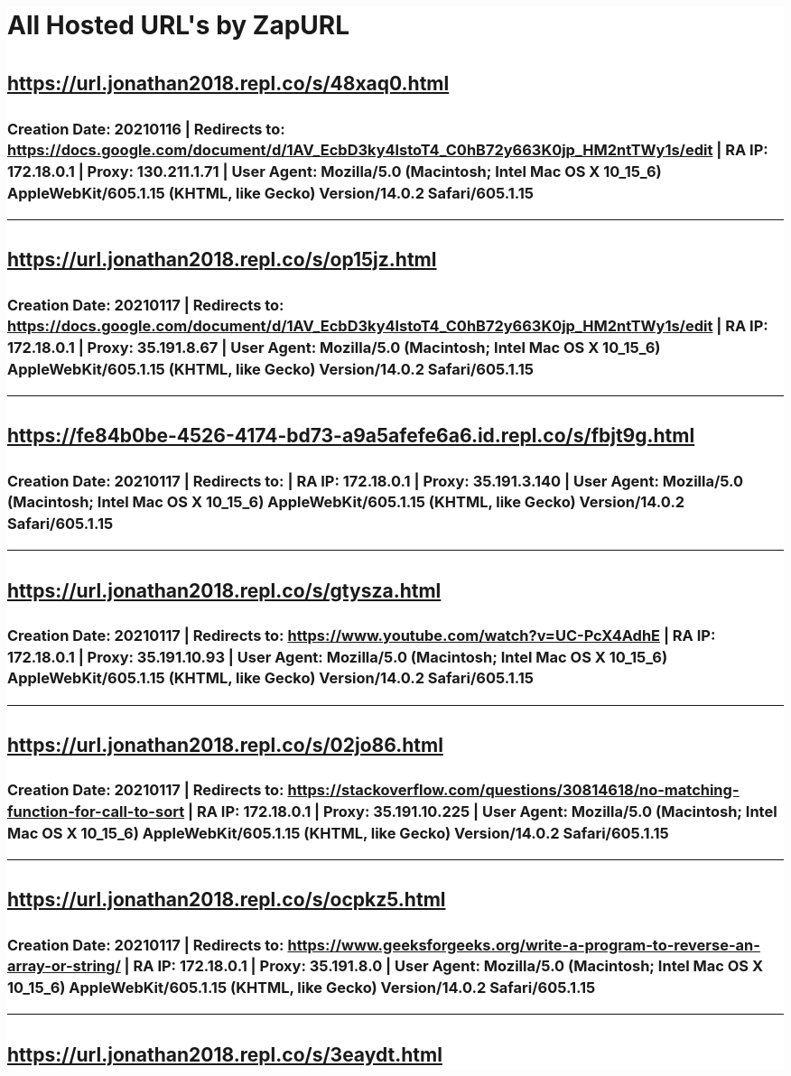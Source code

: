 # All Hosted URL's by ZapURL

## https://url.jonathan2018.repl.co/s/48xaq0.html
### Creation Date: 20210116 | Redirects to: https://docs.google.com/document/d/1AV_EcbD3ky4lstoT4_C0hB72y663K0jp_HM2ntTWy1s/edit | RA IP: 172.18.0.1 | Proxy: 130.211.1.71 | User Agent: Mozilla/5.0 (Macintosh; Intel Mac OS X 10_15_6) AppleWebKit/605.1.15 (KHTML, like Gecko) Version/14.0.2 Safari/605.1.15
---
## https://url.jonathan2018.repl.co/s/op15jz.html
### Creation Date: 20210117 | Redirects to: https://docs.google.com/document/d/1AV_EcbD3ky4lstoT4_C0hB72y663K0jp_HM2ntTWy1s/edit | RA IP: 172.18.0.1 | Proxy: 35.191.8.67 | User Agent: Mozilla/5.0 (Macintosh; Intel Mac OS X 10_15_6) AppleWebKit/605.1.15 (KHTML, like Gecko) Version/14.0.2 Safari/605.1.15
---
## https://fe84b0be-4526-4174-bd73-a9a5afefe6a6.id.repl.co/s/fbjt9g.html
### Creation Date: 20210117 | Redirects to:  | RA IP: 172.18.0.1 | Proxy: 35.191.3.140 | User Agent: Mozilla/5.0 (Macintosh; Intel Mac OS X 10_15_6) AppleWebKit/605.1.15 (KHTML, like Gecko) Version/14.0.2 Safari/605.1.15
---
## https://url.jonathan2018.repl.co/s/gtysza.html
### Creation Date: 20210117 | Redirects to: https://www.youtube.com/watch?v=UC-PcX4AdhE | RA IP: 172.18.0.1 | Proxy: 35.191.10.93 | User Agent: Mozilla/5.0 (Macintosh; Intel Mac OS X 10_15_6) AppleWebKit/605.1.15 (KHTML, like Gecko) Version/14.0.2 Safari/605.1.15
---
## https://url.jonathan2018.repl.co/s/02jo86.html
### Creation Date: 20210117 | Redirects to: https://stackoverflow.com/questions/30814618/no-matching-function-for-call-to-sort | RA IP: 172.18.0.1 | Proxy: 35.191.10.225 | User Agent: Mozilla/5.0 (Macintosh; Intel Mac OS X 10_15_6) AppleWebKit/605.1.15 (KHTML, like Gecko) Version/14.0.2 Safari/605.1.15
---
## https://url.jonathan2018.repl.co/s/ocpkz5.html
### Creation Date: 20210117 | Redirects to: https://www.geeksforgeeks.org/write-a-program-to-reverse-an-array-or-string/ | RA IP: 172.18.0.1 | Proxy: 35.191.8.0 | User Agent: Mozilla/5.0 (Macintosh; Intel Mac OS X 10_15_6) AppleWebKit/605.1.15 (KHTML, like Gecko) Version/14.0.2 Safari/605.1.15
---
## https://url.jonathan2018.repl.co/s/3eaydt.html